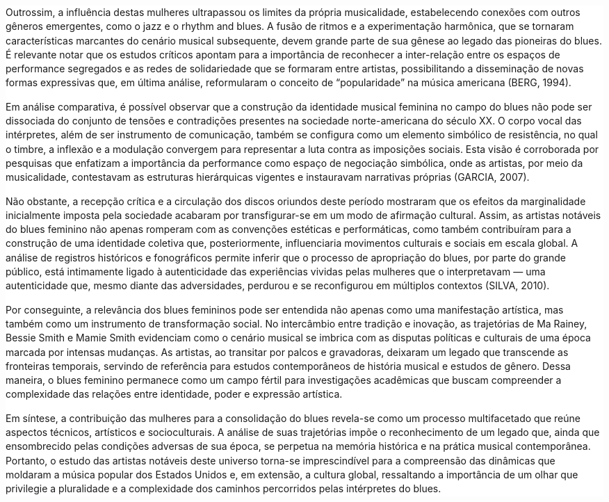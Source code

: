 Outrossim, a influência destas mulheres ultrapassou os limites da própria musicalidade,
estabelecendo conexões com outros gêneros emergentes, como o jazz e o rhythm and blues. A fusão de
ritmos e a experimentação harmônica, que se tornaram características marcantes do cenário musical
subsequente, devem grande parte de sua gênese ao legado das pioneiras do blues. É relevante notar
que os estudos críticos apontam para a importância de reconhecer a inter-relação entre os espaços de
performance segregados e as redes de solidariedade que se formaram entre artistas, possibilitando a
disseminação de novas formas expressivas que, em última análise, reformularam o conceito de
“popularidade” na música americana (BERG, 1994).

Em análise comparativa, é possível observar que a construção da identidade musical feminina no campo
do blues não pode ser dissociada do conjunto de tensões e contradições presentes na sociedade
norte-americana do século XX. O corpo vocal das intérpretes, além de ser instrumento de comunicação,
também se configura como um elemento simbólico de resistência, no qual o timbre, a inflexão e a
modulação convergem para representar a luta contra as imposições sociais. Esta visão é corroborada
por pesquisas que enfatizam a importância da performance como espaço de negociação simbólica, onde
as artistas, por meio da musicalidade, contestavam as estruturas hierárquicas vigentes e instauravam
narrativas próprias (GARCIA, 2007).

Não obstante, a recepção crítica e a circulação dos discos oriundos deste período mostraram que os
efeitos da marginalidade inicialmente imposta pela sociedade acabaram por transfigurar-se em um modo
de afirmação cultural. Assim, as artistas notáveis do blues feminino não apenas romperam com as
convenções estéticas e performáticas, como também contribuíram para a construção de uma identidade
coletiva que, posteriormente, influenciaria movimentos culturais e sociais em escala global. A
análise de registros históricos e fonográficos permite inferir que o processo de apropriação do
blues, por parte do grande público, está intimamente ligado à autenticidade das experiências vividas
pelas mulheres que o interpretavam — uma autenticidade que, mesmo diante das adversidades, perdurou
e se reconfigurou em múltiplos contextos (SILVA, 2010).

Por conseguinte, a relevância dos blues femininos pode ser entendida não apenas como uma
manifestação artística, mas também como um instrumento de transformação social. No intercâmbio entre
tradição e inovação, as trajetórias de Ma Rainey, Bessie Smith e Mamie Smith evidenciam como o
cenário musical se imbrica com as disputas políticas e culturais de uma época marcada por intensas
mudanças. As artistas, ao transitar por palcos e gravadoras, deixaram um legado que transcende as
fronteiras temporais, servindo de referência para estudos contemporâneos de história musical e
estudos de gênero. Dessa maneira, o blues feminino permanece como um campo fértil para investigações
acadêmicas que buscam compreender a complexidade das relações entre identidade, poder e expressão
artística.

Em síntese, a contribuição das mulheres para a consolidação do blues revela-se como um processo
multifacetado que reúne aspectos técnicos, artísticos e socioculturais. A análise de suas
trajetórias impõe o reconhecimento de um legado que, ainda que ensombrecido pelas condições adversas
de sua época, se perpetua na memória histórica e na prática musical contemporânea. Portanto, o
estudo das artistas notáveis deste universo torna-se imprescindível para a compreensão das dinâmicas
que moldaram a música popular dos Estados Unidos e, em extensão, a cultura global, ressaltando a
importância de um olhar que privilegie a pluralidade e a complexidade dos caminhos percorridos pelas
intérpretes do blues.
